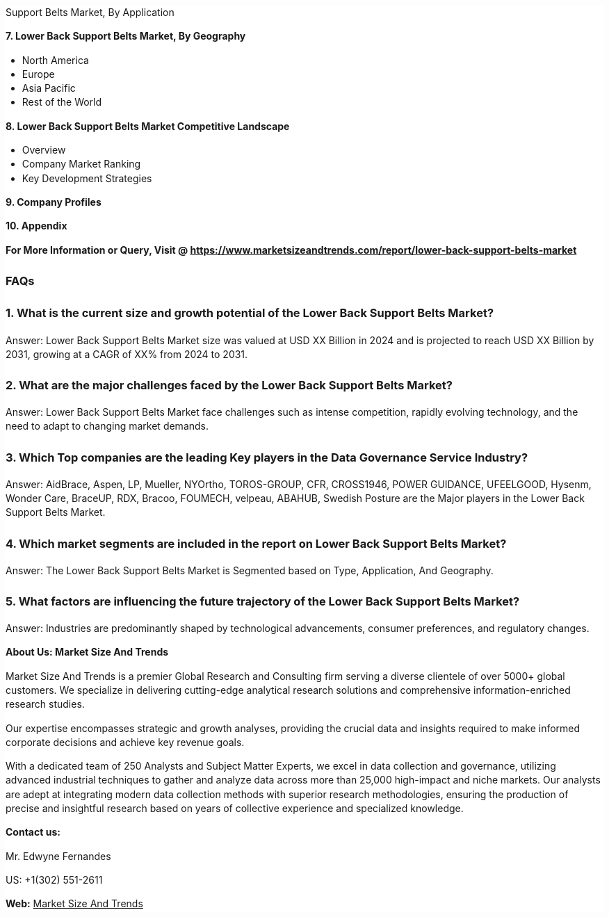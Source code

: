 Support Belts Market, By Application</span></strong></p></div><div class="" data-test-id=""><p><strong><span class="">7. Lower Back Support Belts Market, By Geography</span></strong></p></div><div class="" data-test-id=""><ul><li><span class="">North America</span></li><li><span class="">Europe</span></li><li><span class="">Asia Pacific</span></li><li><span class="">Rest of the World</span></li></ul></div><div class="" data-test-id=""><p><strong><span class="">8. Lower Back Support Belts Market Competitive Landscape</span></strong></p></div><div class="" data-test-id=""><ul><li><span class="">Overview</span></li><li><span class="">Company Market Ranking</span></li><li><span class="">Key Development Strategies</span></li></ul></div><div class="" data-test-id=""><p><strong><span class="">9. Company Profiles</span></strong></p></div><div class="" data-test-id=""><p><strong><span class="">10. Appendix</span></strong></p></div><div class="" data-test-id=""><p><strong><span class="">For More Information or Query, Visit @ <a href="https://www.marketsizeandtrends.com/report/lower-back-support-belts-market" target="_blank">https://www.marketsizeandtrends.com/report/lower-back-support-belts-market</a></span></strong></p></div><div class="" data-test-id=""><div class="article-main__content" data-test-id="publishing-text-block"><h3><strong><span class="">FAQs</span></strong></h3></div><div class="article-main__content" data-test-id="publishing-text-block"><h3><span class="">1. What is the current size and growth potential of the Lower Back Support Belts Market?</span></h3></div><div class="article-main__content" data-test-id="publishing-text-block"><p><span class="font-[700]">Answer</span><span class="">: Lower Back Support Belts Market size was valued at USD XX Billion in 2024 and is projected to reach USD XX Billion by 2031, growing at a CAGR of XX% from 2024 to 2031.</span></p></div><div class="article-main__content" data-test-id="publishing-text-block"><h3><span class="">2. What are the major challenges faced by the Lower Back Support Belts Market?</span></h3></div><div class="article-main__content" data-test-id="publishing-text-block"><p><span class="font-[700]">Answer</span><span class="">: Lower Back Support Belts Market face challenges such as intense competition, rapidly evolving technology, and the need to adapt to changing market demands.</span></p></div><div class="article-main__content" data-test-id="publishing-text-block"><h3><span class="">3. Which Top companies are the leading Key players in the Data Governance Service Industry?</span></h3></div><div class="article-main__content" data-test-id="publishing-text-block"><p><span class="font-[700]">Answer</span><span class="">: AidBrace, Aspen, LP, Mueller, NYOrtho, TOROS-GROUP, CFR, CROSS1946, POWER GUIDANCE, UFEELGOOD, Hysenm, Wonder Care, BraceUP, RDX, Bracoo, FOUMECH, velpeau, ABAHUB, Swedish Posture are the Major players in the Lower Back Support Belts Market.</span></p></div><div class="article-main__content" data-test-id="publishing-text-block"><h3><span class="">4. Which market segments are included in the report on Lower Back Support Belts Market?</span></h3></div><div class="article-main__content" data-test-id="publishing-text-block"><p><span class="font-[700]">Answer</span><span class="">: The Lower Back Support Belts Market is Segmented based on Type, Application, And Geography.</span></p></div><div class="article-main__content" data-test-id="publishing-text-block"><h3><span class="">5. What factors are influencing the future trajectory of the Lower Back Support Belts Market?</span></h3></div><div class="article-main__content" data-test-id="publishing-text-block"><p><span class="font-[700]">Answer:</span><span class="">&nbsp;Industries are predominantly shaped by technological advancements, consumer preferences, and regulatory changes.</span></p></div><p><strong><span class="">About Us: Market Size And Trends</span></strong></p></div><div class="" data-test-id=""><p><span class="">Market Size And Trends is a premier Global Research and Consulting firm serving a diverse clientele of over 5000+ global customers. We specialize in delivering cutting-edge analytical research solutions and comprehensive information-enriched research studies.</span></p></div><div class="" data-test-id=""><p><span class="">Our expertise encompasses strategic and growth analyses, providing the crucial data and insights required to make informed corporate decisions and achieve key revenue goals.</span></p></div><div class="" data-test-id=""><p><span class="">With a dedicated team of 250 Analysts and Subject Matter Experts, we excel in data collection and governance, utilizing advanced industrial techniques to gather and analyze data across more than 25,000 high-impact and niche markets. Our analysts are adept at integrating modern data collection methods with superior research methodologies, ensuring the production of precise and insightful research based on years of collective experience and specialized knowledge.</span></p></div><div class="" data-test-id=""><p><strong><span class="">Contact us:</span></strong></p></div><div class="" data-test-id=""><p><span class="">Mr. Edwyne Fernandes</span></p></div><div class="" data-test-id=""><p><span class="">US: +1(302) 551-2611<br /></span></p><p><span class=""><strong>Web:</strong> <a href="https://www.marketsizeandtrends.com/" target="_blank">Market Size And Trends</a></span></p></div>
